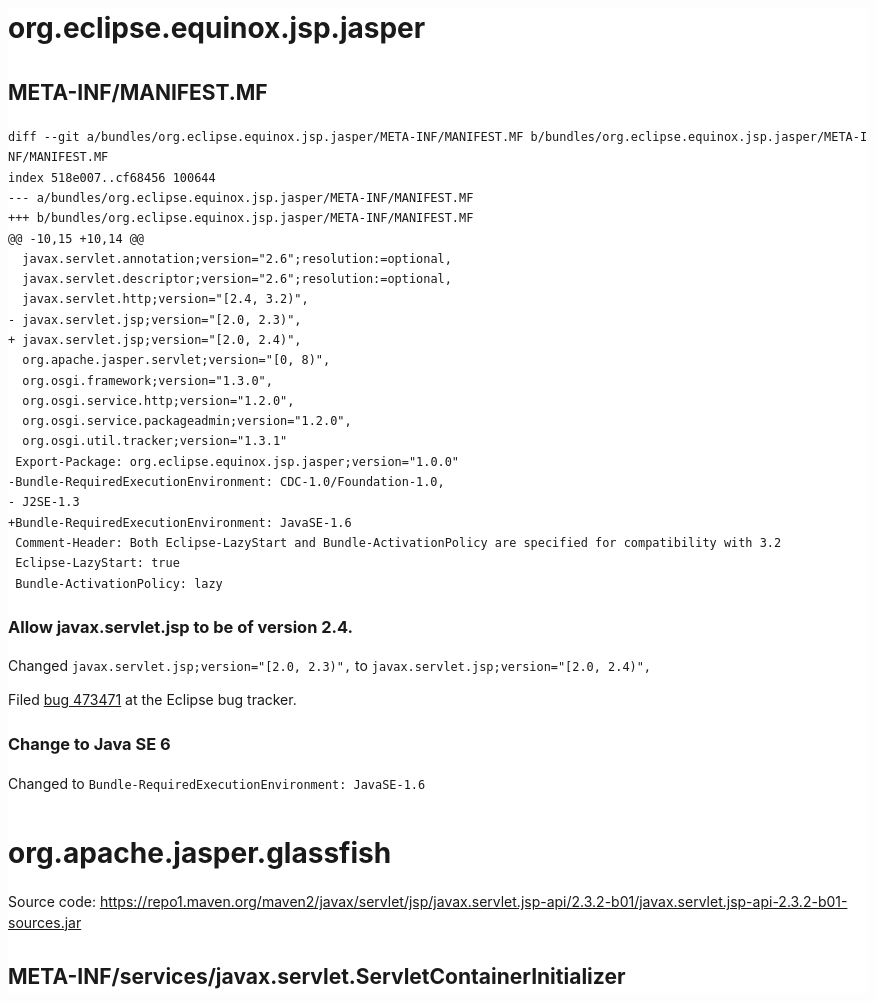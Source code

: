 # org.eclipse.equinox.jsp.jasper

## META-INF/MANIFEST.MF

```
diff --git a/bundles/org.eclipse.equinox.jsp.jasper/META-INF/MANIFEST.MF b/bundles/org.eclipse.equinox.jsp.jasper/META-INF/MANIFEST.MF
index 518e007..cf68456 100644
--- a/bundles/org.eclipse.equinox.jsp.jasper/META-INF/MANIFEST.MF
+++ b/bundles/org.eclipse.equinox.jsp.jasper/META-INF/MANIFEST.MF
@@ -10,15 +10,14 @@
  javax.servlet.annotation;version="2.6";resolution:=optional,
  javax.servlet.descriptor;version="2.6";resolution:=optional,
  javax.servlet.http;version="[2.4, 3.2)",
- javax.servlet.jsp;version="[2.0, 2.3)",
+ javax.servlet.jsp;version="[2.0, 2.4)",
  org.apache.jasper.servlet;version="[0, 8)",
  org.osgi.framework;version="1.3.0",
  org.osgi.service.http;version="1.2.0",
  org.osgi.service.packageadmin;version="1.2.0",
  org.osgi.util.tracker;version="1.3.1"
 Export-Package: org.eclipse.equinox.jsp.jasper;version="1.0.0"
-Bundle-RequiredExecutionEnvironment: CDC-1.0/Foundation-1.0,
- J2SE-1.3
+Bundle-RequiredExecutionEnvironment: JavaSE-1.6
 Comment-Header: Both Eclipse-LazyStart and Bundle-ActivationPolicy are specified for compatibility with 3.2
 Eclipse-LazyStart: true
 Bundle-ActivationPolicy: lazy
```

### Allow javax.servlet.jsp to be of version 2.4. 

Changed `javax.servlet.jsp;version="[2.0, 2.3)",`  to `javax.servlet.jsp;version="[2.0, 2.4)",`

Filed [bug 473471](https://bugs.eclipse.org/bugs/show_bug.cgi?id=473471) at the Eclipse bug tracker. 

### Change to Java SE 6

Changed to `Bundle-RequiredExecutionEnvironment: JavaSE-1.6`

# org.apache.jasper.glassfish

Source code: https://repo1.maven.org/maven2/javax/servlet/jsp/javax.servlet.jsp-api/2.3.2-b01/javax.servlet.jsp-api-2.3.2-b01-sources.jar

## META-INF/services/javax.servlet.ServletContainerInitializer
